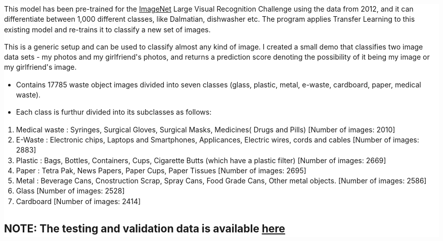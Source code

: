 This model has been pre-trained for the [ImageNet](http://image-net.org/) Large Visual Recognition Challenge using the data from 2012, and it can differentiate between 1,000 different classes, like Dalmatian, dishwasher etc.
The program applies Transfer Learning to this existing model and re-trains it to classify a new set of images.

This is a generic setup and can be used to classify almost any kind of image. I created a small demo that classifies two image data sets - my photos and my girlfriend's photos, and returns a prediction score denoting the possibility of it being my image or my girlfriend's image.

- Contains 17785 waste object images divided into seven classes (glass, plastic, metal, e-waste, cardboard, paper, medical waste).

- Each class is furthur divided into its subclasses as follows:

1. Medical waste : Syringes, Surgical Gloves, Surgical Masks, Medicines( Drugs and Pills)   [Number of images: 2010]
2. E-Waste : Electronic chips, Laptops and Smartphones, Applicances, Electric wires, cords and cables   [Number of images: 2883]
3. Plastic : Bags, Bottles, Containers, Cups, Cigarette Butts (which have a plastic filter)  [Number of images: 2669]
4. Paper : Tetra Pak, News Papers, Paper Cups, Paper Tissues  [Number of images: 2695]
5. Metal : Beverage Cans, Cnostruction Scrap, Spray Cans, Food Grade Cans, Other metal objects. [Number of images: 2586]
6. Glass [Number of images: 2528]
7. Cardboard [Number of images: 2414]

## **NOTE: The testing and validation data is available [here](https://github.com/nikhilvenkatkumsetty/TrashBox-testandvalid)** ##
